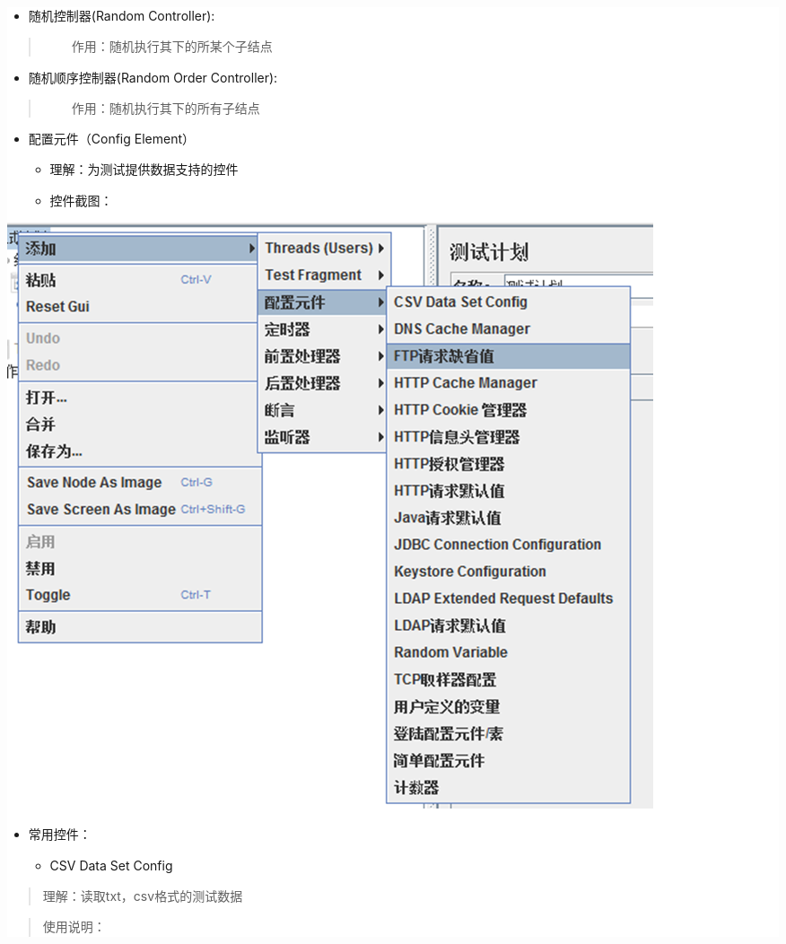 -   随机控制器(Random Controller):

>    　　作用：随机执行其下的所某个子结点

-   随机顺序控制器(Random Order Controller):

>    　　作用：随机执行其下的所有子结点

-   配置元件（Config Element）

    -   理解：为测试提供数据支持的控件

    -   控件截图：

![](media/ca2581b24e804ec46041e6312318b3fd.png)

-   常用控件：

    -   CSV Data Set Config

>   理解：读取txt，csv格式的测试数据

>   使用说明：
